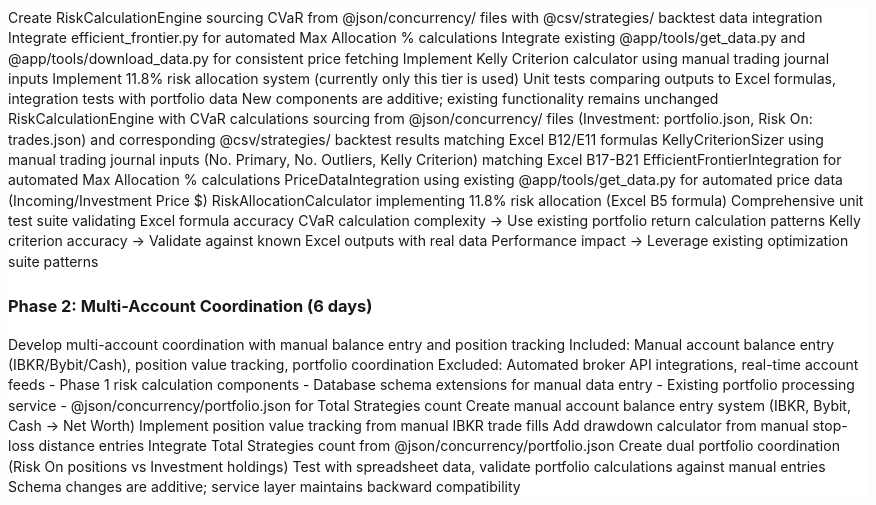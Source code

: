   <implementation>
    <step>Create RiskCalculationEngine sourcing CVaR from @json/concurrency/ files with @csv/strategies/ backtest data integration</step>
    <step>Integrate efficient_frontier.py for automated Max Allocation % calculations</step>
    <step>Integrate existing @app/tools/get_data.py and @app/tools/download_data.py for consistent price fetching</step>
    <step>Implement Kelly Criterion calculator using manual trading journal inputs</step>
    <step>Implement 11.8% risk allocation system (currently only this tier is used)</step>
    <validation>Unit tests comparing outputs to Excel formulas, integration tests with portfolio data</validation>
    <rollback>New components are additive; existing functionality remains unchanged</rollback>
  </implementation>

  <deliverables>
    <deliverable>RiskCalculationEngine with CVaR calculations sourcing from @json/concurrency/ files (Investment: portfolio.json, Risk On: trades.json) and corresponding @csv/strategies/ backtest results matching Excel B12/E11 formulas</deliverable>
    <deliverable>KellyCriterionSizer using manual trading journal inputs (No. Primary, No. Outliers, Kelly Criterion) matching Excel B17-B21</deliverable>
    <deliverable>EfficientFrontierIntegration for automated Max Allocation % calculations</deliverable>
    <deliverable>PriceDataIntegration using existing @app/tools/get_data.py for automated price data (Incoming/Investment Price $)</deliverable>
    <deliverable>RiskAllocationCalculator implementing 11.8% risk allocation (Excel B5 formula)</deliverable>
</invoke>
    <deliverable>Comprehensive unit test suite validating Excel formula accuracy</deliverable>
  </deliverables>

  <risks>
    <risk>CVaR calculation complexity → Use existing portfolio return calculation patterns</risk>
    <risk>Kelly criterion accuracy → Validate against known Excel outputs with real data</risk>
    <risk>Performance impact → Leverage existing optimization suite patterns</risk>
  </risks>
</phase>

### Phase 2: Multi-Account Coordination (6 days)

<phase number="2" estimated_effort="6 days">
  <objective>Develop multi-account coordination with manual balance entry and position tracking</objective>
  <scope>
    Included: Manual account balance entry (IBKR/Bybit/Cash), position value tracking, portfolio coordination
    Excluded: Automated broker API integrations, real-time account feeds
  </scope>
  <dependencies>
    - Phase 1 risk calculation components
    - Database schema extensions for manual data entry
    - Existing portfolio processing service
    - @json/concurrency/portfolio.json for Total Strategies count
  </dependencies>

  <implementation>
    <step>Create manual account balance entry system (IBKR, Bybit, Cash → Net Worth)</step>
    <step>Implement position value tracking from manual IBKR trade fills</step>
    <step>Add drawdown calculator from manual stop-loss distance entries</step>
    <step>Integrate Total Strategies count from @json/concurrency/portfolio.json</step>
    <step>Create dual portfolio coordination (Risk On positions vs Investment holdings)</step>
    <validation>Test with spreadsheet data, validate portfolio calculations against manual entries</validation>
    <rollback>Schema changes are additive; service layer maintains backward compatibility</rollback>
  </implementation>
